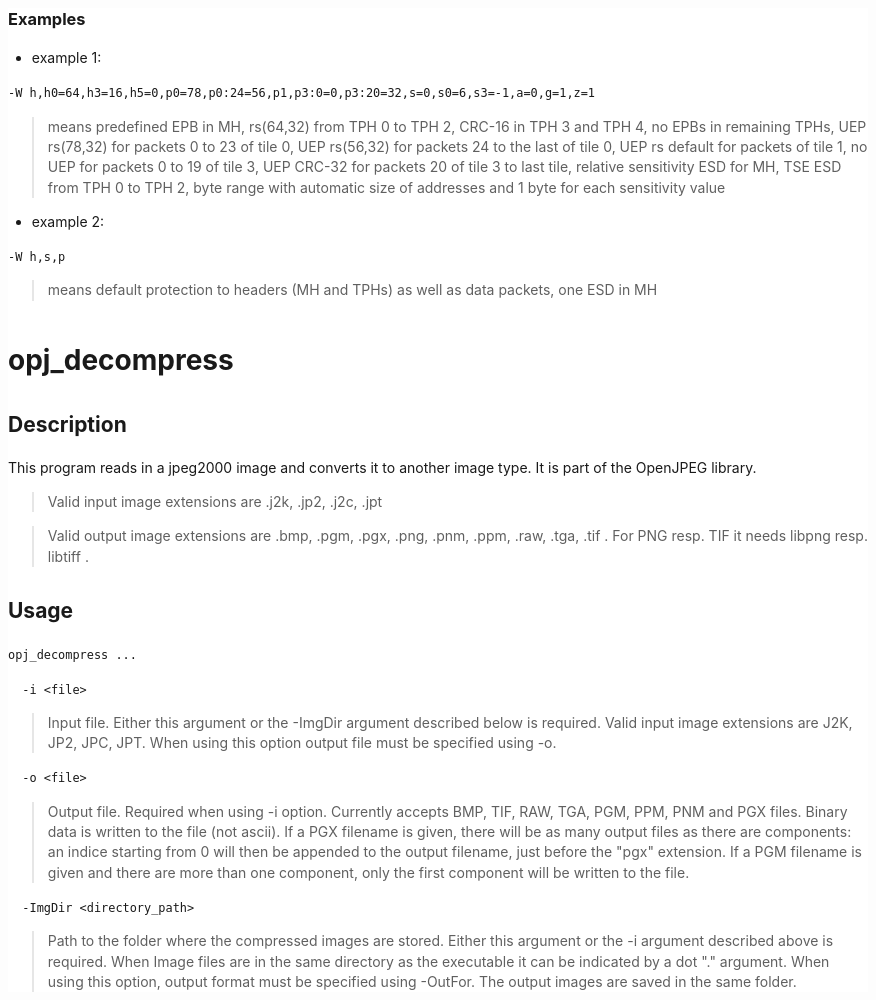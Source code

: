 ### Examples ###

  * example 1:
```
-W h,h0=64,h3=16,h5=0,p0=78,p0:24=56,p1,p3:0=0,p3:20=32,s=0,s0=6,s3=-1,a=0,g=1,z=1
```
> means predefined EPB in MH, rs(64,32) from TPH 0 to TPH 2, CRC-16 in TPH 3 and TPH 4, no EPBs in remaining TPHs, UEP rs(78,32) for packets 0 to 23 of tile 0, UEP rs(56,32) for packets 24 to the last of tile 0, UEP rs default for packets of tile 1, no UEP for packets 0 to 19 of tile 3, UEP CRC-32 for packets 20 of tile 3 to last tile, relative sensitivity ESD for MH, TSE ESD from TPH 0 to TPH 2, byte range with automatic size of addresses and 1 byte for each sensitivity value

  * example 2:
```
-W h,s,p
```
> means default protection to headers (MH and TPHs) as well as data packets, one ESD in MH

# opj\_decompress #

## Description ##

This program reads in a jpeg2000 image and converts it to another image type. It is part of the OpenJPEG library.

> Valid input image extensions are .j2k, .jp2, .j2c, .jpt

> Valid output image extensions are .bmp, .pgm, .pgx, .png, .pnm, .ppm, .raw, .tga, .tif . For PNG resp.  TIF
> it needs libpng resp. libtiff .

## Usage ##

```
opj_decompress ... 
```

```
  -i <file>
```
> Input file. Either this argument or the -ImgDir argument described below is required. Valid input image extensions are J2K, JP2, JPC, JPT. When using this option output file must be specified using -o.

```
  -o <file>
```
> Output file. Required when using -i option. Currently accepts BMP, TIF, RAW, TGA, PGM, PPM, PNM and PGX files. Binary data is written to the file (not ascii). If a PGX filename is given, there will be as many output files as there are components: an indice starting from 0 will then be appended to the output filename, just before the "pgx" extension. If a PGM filename is given and there are more than one component, only the first component will be written to the file.

```
  -ImgDir <directory_path>
```
> Path to the folder where the compressed images are stored. Either this argument or the -i argument described above is required. When Image files are in the same directory as the executable it can be indicated by a dot "." argument. When using this option, output format must be specified using -OutFor. The output images are saved in the same folder.
